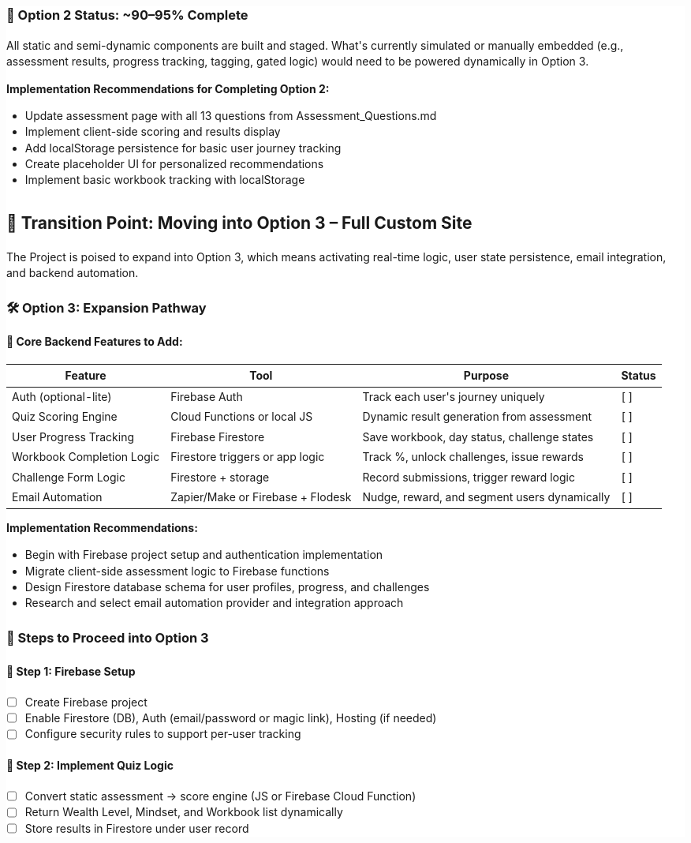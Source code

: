### 🚧 Option 2 Status: ~90–95% Complete
All static and semi-dynamic components are built and staged. What's currently simulated or manually embedded (e.g., assessment results, progress tracking, tagging, gated logic) would need to be powered dynamically in Option 3.

**Implementation Recommendations for Completing Option 2:**
- Update assessment page with all 13 questions from Assessment_Questions.md
- Implement client-side scoring and results display
- Add localStorage persistence for basic user journey tracking
- Create placeholder UI for personalized recommendations
- Implement basic workbook tracking with localStorage

## 🔀 Transition Point: Moving into Option 3 – Full Custom Site
The Project is poised to expand into Option 3, which means activating real-time logic, user state persistence, email integration, and backend automation.

### 🛠️ Option 3: Expansion Pathway
#### 🧩 Core Backend Features to Add:

| Feature | Tool | Purpose | Status |
|---------|------|---------|--------|
| Auth (optional-lite) | Firebase Auth | Track each user's journey uniquely | [ ] |
| Quiz Scoring Engine | Cloud Functions or local JS | Dynamic result generation from assessment | [ ] |
| User Progress Tracking | Firebase Firestore | Save workbook, day status, challenge states | [ ] |
| Workbook Completion Logic | Firestore triggers or app logic | Track %, unlock challenges, issue rewards | [ ] |
| Challenge Form Logic | Firestore + storage | Record submissions, trigger reward logic | [ ] |
| Email Automation | Zapier/Make or Firebase + Flodesk | Nudge, reward, and segment users dynamically | [ ] |

**Implementation Recommendations:**
- Begin with Firebase project setup and authentication implementation
- Migrate client-side assessment logic to Firebase functions
- Design Firestore database schema for user profiles, progress, and challenges
- Research and select email automation provider and integration approach


### 🔁 Steps to Proceed into Option 3

#### 🔹 Step 1: Firebase Setup
- [ ] Create Firebase project
- [ ] Enable Firestore (DB), Auth (email/password or magic link), Hosting (if needed)
- [ ] Configure security rules to support per-user tracking

#### 🔹 Step 2: Implement Quiz Logic
- [ ] Convert static assessment → score engine (JS or Firebase Cloud Function)
- [ ] Return Wealth Level, Mindset, and Workbook list dynamically
- [ ] Store results in Firestore under user record
